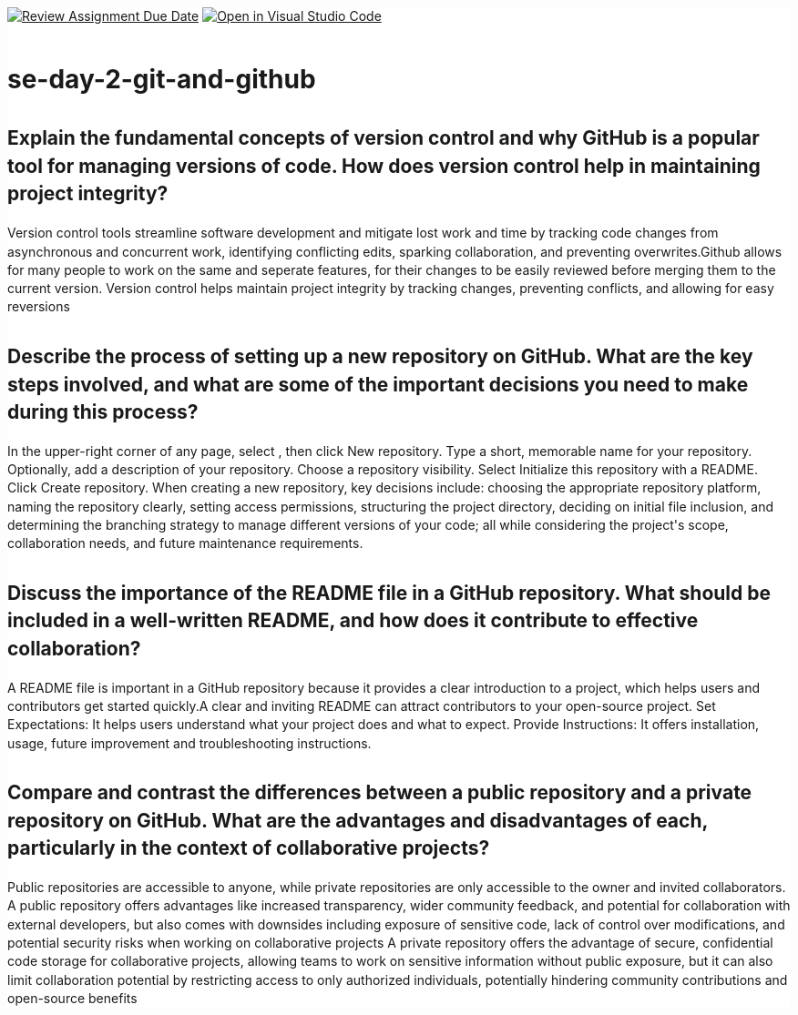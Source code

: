[![Review Assignment Due Date](https://classroom.github.com/assets/deadline-readme-button-22041afd0340ce965d47ae6ef1cefeee28c7c493a6346c4f15d667ab976d596c.svg)](https://classroom.github.com/a/8wgCKhpZ)
[![Open in Visual Studio Code](https://classroom.github.com/assets/open-in-vscode-2e0aaae1b6195c2367325f4f02e2d04e9abb55f0b24a779b69b11b9e10269abc.svg)](https://classroom.github.com/online_ide?assignment_repo_id=18420761&assignment_repo_type=AssignmentRepo)
# se-day-2-git-and-github
## Explain the fundamental concepts of version control and why GitHub is a popular tool for managing versions of code. How does version control help in maintaining project integrity?
Version control tools streamline software development and mitigate lost work and time by tracking code changes from asynchronous and concurrent work, identifying conflicting edits, sparking collaboration, and preventing overwrites.Github allows for many people to work on the same and seperate features, for their changes to be easily reviewed before merging them to the current version. Version control helps maintain project integrity by tracking changes, preventing conflicts, and allowing for easy reversions
## Describe the process of setting up a new repository on GitHub. What are the key steps involved, and what are some of the important decisions you need to make during this process?
In the upper-right corner of any page, select , then click New repository.
Type a short, memorable name for your repository. 
Optionally, add a description of your repository. 
Choose a repository visibility.
Select Initialize this repository with a README.
Click Create repository.
When creating a new repository, key decisions include: choosing the appropriate repository platform, naming the repository clearly, setting access permissions, structuring the project directory, deciding on initial file inclusion, and determining the branching strategy to manage different versions of your code; all while considering the project's scope, collaboration needs, and future maintenance requirements. 
## Discuss the importance of the README file in a GitHub repository. What should be included in a well-written README, and how does it contribute to effective collaboration?
A README file is important in a GitHub repository because it provides a clear introduction to a project, which helps users and contributors get started quickly.A clear and inviting README can attract contributors to your open-source project. Set Expectations: It helps users understand what your project does and what to expect. Provide Instructions: It offers installation, usage, future improvement and troubleshooting instructions.
## Compare and contrast the differences between a public repository and a private repository on GitHub. What are the advantages and disadvantages of each, particularly in the context of collaborative projects?
Public repositories are accessible to anyone, while private repositories are only accessible to the owner and invited collaborators. 
A public repository offers advantages like increased transparency, wider community feedback, and potential for collaboration with external developers, but also comes with downsides including exposure of sensitive code, lack of control over modifications, and potential security risks when working on collaborative projects
A private repository offers the advantage of secure, confidential code storage for collaborative projects, allowing teams to work on sensitive information without public exposure, but it can also limit collaboration potential by restricting access to only authorized individuals, potentially hindering community contributions and open-source benefits